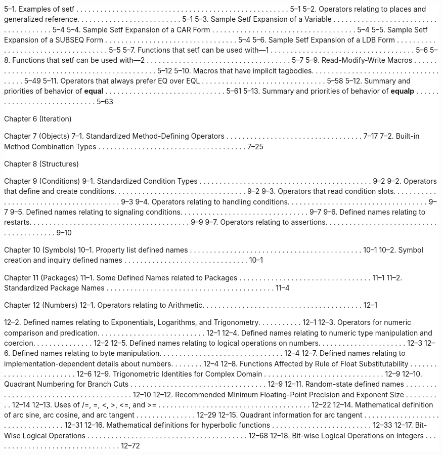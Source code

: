 5–1. Examples of setf . . . . . . . . . . . . . . . . . . . . . . . . . . . . . . . . . . . . . . . . . . . . . . . . . . . . . 5–1 5–2. Operators relating to places and generalized reference. . . . . . . . . . . . . . . . . . . . . . . . . . 5–1 5–3. Sample Setf Expansion of a Variable . . . . . . . . . . . . . . . . . . . . . . . . . . . . . . . . . . . . . . 5–4 5–4. Sample Setf Expansion of a CAR Form . . . . . . . . . . . . . . . . . . . . . . . . . . . . . . . . . . . . 5–4 5–5. Sample Setf Expansion of a SUBSEQ Form . . . . . . . . . . . . . . . . . . . . . . . . . . . . . . . . . 5–4 5–6. Sample Setf Expansion of a LDB Form . . . . . . . . . . . . . . . . . . . . . . . . . . . . . . . . . . . . 5–5 5–7. Functions that setf can be used with—1 . . . . . . . . . . . . . . . . . . . . . . . . . . . . . . . . . . . . 5–6 5–8. Functions that setf can be used with—2 . . . . . . . . . . . . . . . . . . . . . . . . . . . . . . . . . . . . 5–7 5–9. Read-Modify-Write Macros . . . . . . . . . . . . . . . . . . . . . . . . . . . . . . . . . . . . . . . . . . . . 5–12 5–10. Macros that have implicit tagbodies. . . . . . . . . . . . . . . . . . . . . . . . . . . . . . . . . . . . . 5–49 5–11. Operators that always prefer EQ over EQL . . . . . . . . . . . . . . . . . . . . . . . . . . . . . . . 5–58 5–12. Summary and priorities of behavior of **equal** . . . . . . . . . . . . . . . . . . . . . . . . . . . . . . 5–61 5–13. Summary and priorities of behavior of **equalp** . . . . . . . . . . . . . . . . . . . . . . . . . . . . . 5–63 

Chapter 6 (Iteration) 

Chapter 7 (Objects) 7–1. Standardized Method-Defining Operators . . . . . . . . . . . . . . . . . . . . . . . . . . . . . . . . . . 7–17 7–2. Built-in Method Combination Types . . . . . . . . . . . . . . . . . . . . . . . . . . . . . . . . . . . . . 7–25 

Chapter 8 (Structures) 

Chapter 9 (Conditions) 9–1. Standardized Condition Types . . . . . . . . . . . . . . . . . . . . . . . . . . . . . . . . . . . . . . . . . . . 9–2 9–2. Operators that define and create conditions. . . . . . . . . . . . . . . . . . . . . . . . . . . . . . . . . 9–2 9–3. Operators that read condition slots. . . . . . . . . . . . . . . . . . . . . . . . . . . . . . . . . . . . . . . . 9–3 9–4. Operators relating to handling conditions. . . . . . . . . . . . . . . . . . . . . . . . . . . . . . . . . . . 9–7 9–5. Defined names relating to signaling conditions. . . . . . . . . . . . . . . . . . . . . . . . . . . . . . . . 9–7 9–6. Defined names relating to restarts. . . . . . . . . . . . . . . . . . . . . . . . . . . . . . . . . . . . . . . . 9–9 9–7. Operators relating to assertions. . . . . . . . . . . . . . . . . . . . . . . . . . . . . . . . . . . . . . . . . 9–10 

Chapter 10 (Symbols) 10–1. Property list defined names . . . . . . . . . . . . . . . . . . . . . . . . . . . . . . . . . . . . . . . . . . . 10–1 10–2. Symbol creation and inquiry defined names . . . . . . . . . . . . . . . . . . . . . . . . . . . . . . . 10–1 

Chapter 11 (Packages) 11–1. Some Defined Names related to Packages . . . . . . . . . . . . . . . . . . . . . . . . . . . . . . . . . 11–1 11–2. Standardized Package Names . . . . . . . . . . . . . . . . . . . . . . . . . . . . . . . . . . . . . . . . . . 11–4 

Chapter 12 (Numbers) 12–1. Operators relating to Arithmetic. . . . . . . . . . . . . . . . . . . . . . . . . . . . . . . . . . . . . . . . 12–1  



12–2. Defined names relating to Exponentials, Logarithms, and Trigonometry. . . . . . . . . . . 12–1 12–3. Operators for numeric comparison and predication. . . . . . . . . . . . . . . . . . . . . . . . . . . 12–1 12–4. Defined names relating to numeric type manipulation and coercion. . . . . . . . . . . . . . . 12–2 12–5. Defined names relating to logical operations on numbers. . . . . . . . . . . . . . . . . . . . . . 12–3 12–6. Defined names relating to byte manipulation. . . . . . . . . . . . . . . . . . . . . . . . . . . . . . . 12–4 12–7. Defined names relating to implementation-dependent details about numbers. . . . . . . . 12–4 12–8. Functions Affected by Rule of Float Substitutability . . . . . . . . . . . . . . . . . . . . . . . . . 12–6 12–9. Trigonometric Identities for Complex Domain . . . . . . . . . . . . . . . . . . . . . . . . . . . . . . 12–9 12–10. Quadrant Numbering for Branch Cuts . . . . . . . . . . . . . . . . . . . . . . . . . . . . . . . . . . 12–9 12–11. Random-state defined names . . . . . . . . . . . . . . . . . . . . . . . . . . . . . . . . . . . . . . . . 12–10 12–12. Recommended Minimum Floating-Point Precision and Exponent Size . . . . . . . . . . 12–14 12–13. Uses of /=, =, <, >, <=, and >= . . . . . . . . . . . . . . . . . . . . . . . . . . . . . . . . . . . . . . 12–22 12–14. Mathematical definition of arc sine, arc cosine, and arc tangent . . . . . . . . . . . . . . . 12–29 12–15. Quadrant information for arc tangent . . . . . . . . . . . . . . . . . . . . . . . . . . . . . . . . . . 12–31 12–16. Mathematical definitions for hyperbolic functions . . . . . . . . . . . . . . . . . . . . . . . . . 12–33 12–17. Bit-Wise Logical Operations . . . . . . . . . . . . . . . . . . . . . . . . . . . . . . . . . . . . . . . . 12–68 12–18. Bit-wise Logical Operations on Integers . . . . . . . . . . . . . . . . . . . . . . . . . . . . . . . . 12–72 